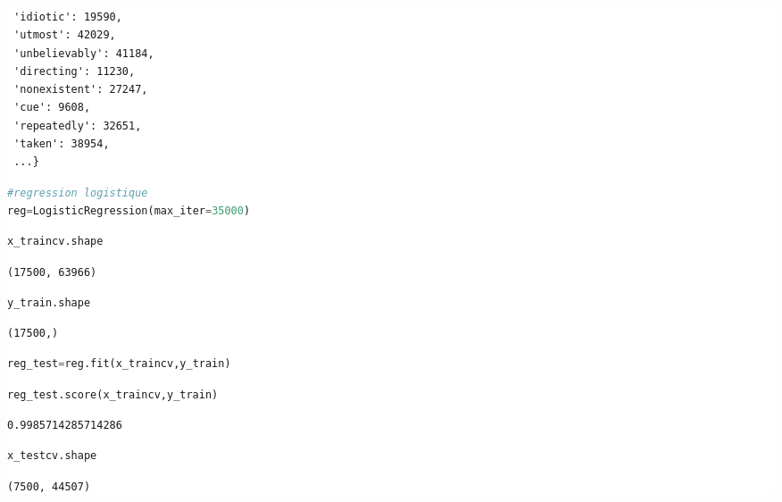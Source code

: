      'idiotic': 19590,
     'utmost': 42029,
     'unbelievably': 41184,
     'directing': 11230,
     'nonexistent': 27247,
     'cue': 9608,
     'repeatedly': 32651,
     'taken': 38954,
     ...}




```python
#regression logistique
reg=LogisticRegression(max_iter=35000)
```


```python
x_traincv.shape
```




    (17500, 63966)




```python
y_train.shape
```




    (17500,)




```python
reg_test=reg.fit(x_traincv,y_train)
```


```python
reg_test.score(x_traincv,y_train)
```




    0.9985714285714286




```python
x_testcv.shape
```




    (7500, 44507)


